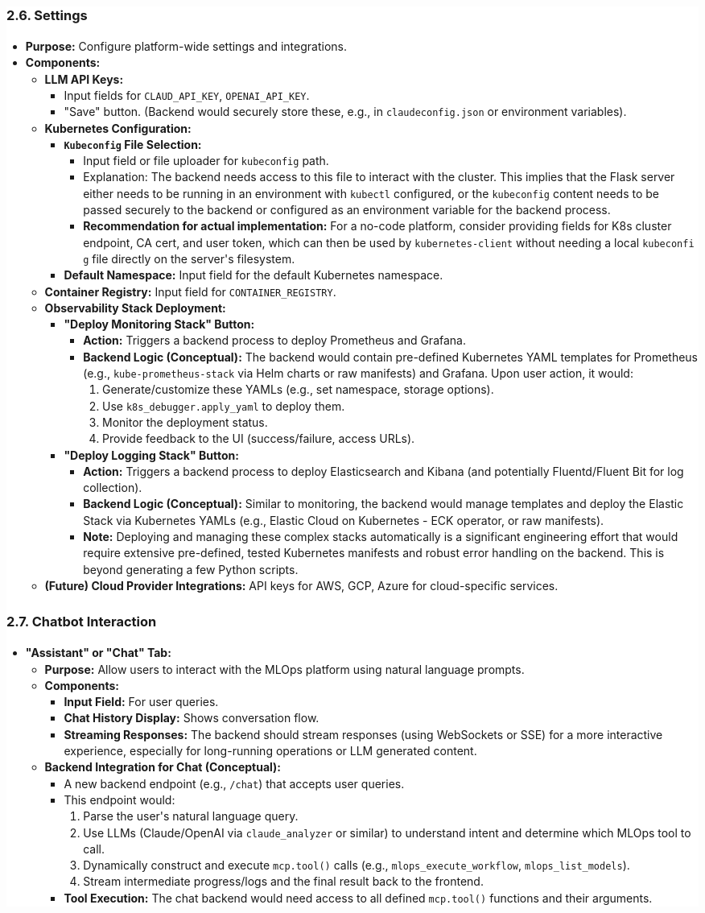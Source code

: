 ### 2.6. Settings

*   **Purpose:** Configure platform-wide settings and integrations.
*   **Components:**
    *   **LLM API Keys:**
        *   Input fields for `CLAUD_API_KEY`, `OPENAI_API_KEY`.
        *   "Save" button. (Backend would securely store these, e.g., in `claudeconfig.json` or environment variables).
    *   **Kubernetes Configuration:**
        *   **`Kubeconfig` File Selection:**
            *   Input field or file uploader for `kubeconfig` path.
            *   Explanation: The backend needs access to this file to interact with the cluster. This implies that the Flask server either needs to be running in an environment with `kubectl` configured, or the `kubeconfig` content needs to be passed securely to the backend or configured as an environment variable for the backend process.
            *   **Recommendation for actual implementation:** For a no-code platform, consider providing fields for K8s cluster endpoint, CA cert, and user token, which can then be used by `kubernetes-client` without needing a local `kubeconfig` file directly on the server's filesystem.
        *   **Default Namespace:** Input field for the default Kubernetes namespace.
    *   **Container Registry:** Input field for `CONTAINER_REGISTRY`.
    *   **Observability Stack Deployment:**
        *   **"Deploy Monitoring Stack" Button:**
            *   **Action:** Triggers a backend process to deploy Prometheus and Grafana.
            *   **Backend Logic (Conceptual):** The backend would contain pre-defined Kubernetes YAML templates for Prometheus (e.g., `kube-prometheus-stack` via Helm charts or raw manifests) and Grafana. Upon user action, it would:
                1.  Generate/customize these YAMLs (e.g., set namespace, storage options).
                2.  Use `k8s_debugger.apply_yaml` to deploy them.
                3.  Monitor the deployment status.
                4.  Provide feedback to the UI (success/failure, access URLs).
        *   **"Deploy Logging Stack" Button:**
            *   **Action:** Triggers a backend process to deploy Elasticsearch and Kibana (and potentially Fluentd/Fluent Bit for log collection).
            *   **Backend Logic (Conceptual):** Similar to monitoring, the backend would manage templates and deploy the Elastic Stack via Kubernetes YAMLs (e.g., Elastic Cloud on Kubernetes - ECK operator, or raw manifests).
            *   **Note:** Deploying and managing these complex stacks automatically is a significant engineering effort that would require extensive pre-defined, tested Kubernetes manifests and robust error handling on the backend. This is beyond generating a few Python scripts.
    *   **(Future) Cloud Provider Integrations:** API keys for AWS, GCP, Azure for cloud-specific services.

### 2.7. Chatbot Interaction

*   **"Assistant" or "Chat" Tab:**
    *   **Purpose:** Allow users to interact with the MLOps platform using natural language prompts.
    *   **Components:**
        *   **Input Field:** For user queries.
        *   **Chat History Display:** Shows conversation flow.
        *   **Streaming Responses:** The backend should stream responses (using WebSockets or SSE) for a more interactive experience, especially for long-running operations or LLM generated content.
    *   **Backend Integration for Chat (Conceptual):**
        *   A new backend endpoint (e.g., `/chat`) that accepts user queries.
        *   This endpoint would:
            1.  Parse the user's natural language query.
            2.  Use LLMs (Claude/OpenAI via `claude_analyzer` or similar) to understand intent and determine which MLOps tool to call.
            3.  Dynamically construct and execute `mcp.tool()` calls (e.g., `mlops_execute_workflow`, `mlops_list_models`).
            4.  Stream intermediate progress/logs and the final result back to the frontend.
        *   **Tool Execution:** The chat backend would need access to all defined `mcp.tool()` functions and their arguments.
